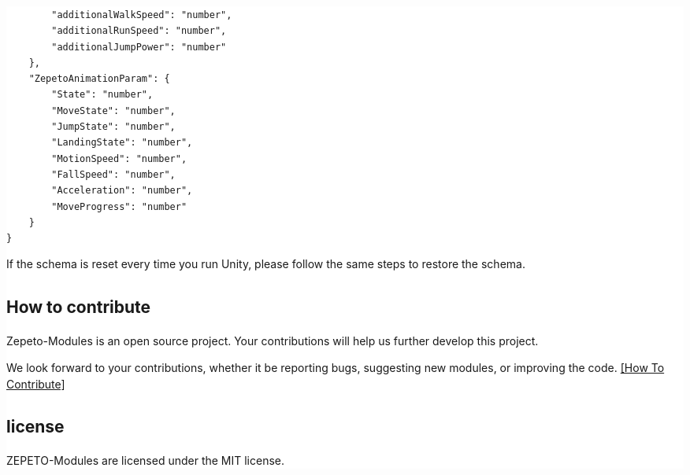 ```
        "additionalWalkSpeed": "number",
        "additionalRunSpeed": "number",
        "additionalJumpPower": "number"
    },
    "ZepetoAnimationParam": {
        "State": "number",
        "MoveState": "number",
        "JumpState": "number",
        "LandingState": "number",
        "MotionSpeed": "number",
        "FallSpeed": "number",
        "Acceleration": "number",
        "MoveProgress": "number"
    }
}

```


If the schema is reset every time you run Unity, please follow the same steps to restore the schema.



## How to contribute
Zepeto-Modules is an open source project. Your contributions will help us further develop this project.

We look forward to your contributions, whether it be reporting bugs, suggesting new modules, or improving the code. [[How To Contribute]](./docs/HowToContribute.md)

## license
ZEPETO-Modules are licensed under the MIT license.
